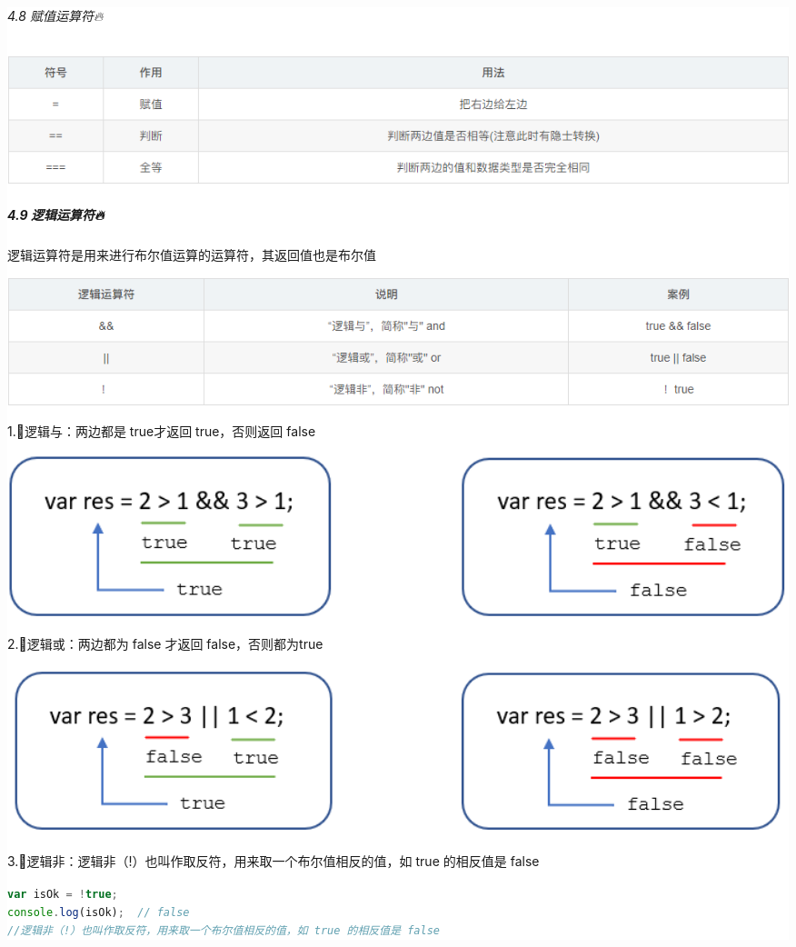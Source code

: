 ###### 4.8 赋值运算符🔥

<img src="img/image-20231215154508243.png" alt="image-20231215154508243" style="zoom:150%;" />

##### 4.9 逻辑运算符🔥

逻辑运算符是用来进行布尔值运算的运算符，其返回值也是布尔值

<img src="img/image-20231215154721256.png" alt="image-20231215154721256" style="zoom:150%;" />

1.🎈逻辑与：两边都是 true才返回 true，否则返回 false

<img src="img/image-20231215154831944.png" alt="image-20231215154831944" style="zoom:150%;" />

2.🎈逻辑或：两边都为 false 才返回 false，否则都为true

<img src="img/image-20231215154937110.png" alt="image-20231215154937110" style="zoom:150%;" />

3.🎈逻辑非：逻辑非（!）也叫作取反符，用来取一个布尔值相反的值，如 true 的相反值是 false

```javascript
var isOk = !true;
console.log(isOk);  // false
//逻辑非（!）也叫作取反符，用来取一个布尔值相反的值，如 true 的相反值是 false
```

